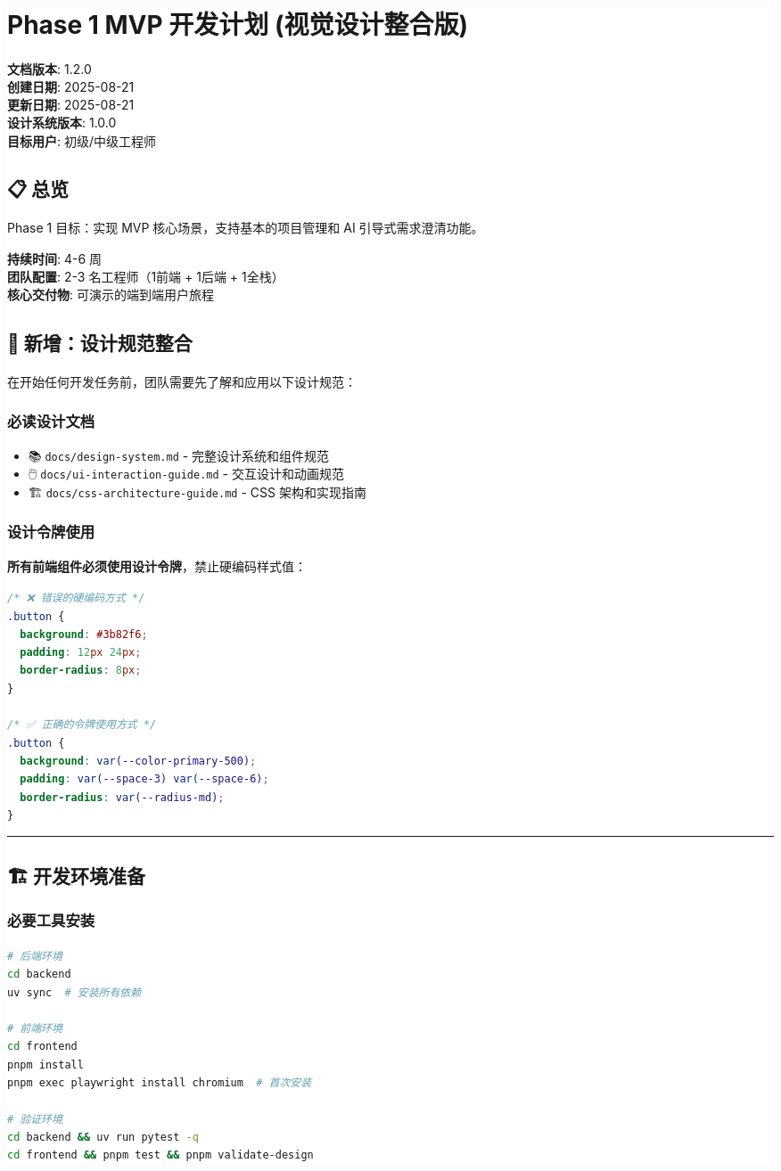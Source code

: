 # Phase 1 MVP 开发计划 (视觉设计整合版)

**文档版本**: 1.2.0  
**创建日期**: 2025-08-21  
**更新日期**: 2025-08-21  
**设计系统版本**: 1.0.0  
**目标用户**: 初级/中级工程师

## 📋 总览

Phase 1 目标：实现 MVP 核心场景，支持基本的项目管理和 AI 引导式需求澄清功能。

**持续时间**: 4-6 周  
**团队配置**: 2-3 名工程师（1前端 + 1后端 + 1全栈）  
**核心交付物**: 可演示的端到端用户旅程

## 🎨 **新增：设计规范整合**

在开始任何开发任务前，团队需要先了解和应用以下设计规范：

### 必读设计文档
- 📚 `docs/design-system.md` - 完整设计系统和组件规范
- 🖱️ `docs/ui-interaction-guide.md` - 交互设计和动画规范  
- 🏗️ `docs/css-architecture-guide.md` - CSS 架构和实现指南

### 设计令牌使用
**所有前端组件必须使用设计令牌**，禁止硬编码样式值：
```css
/* ❌ 错误的硬编码方式 */
.button {
  background: #3b82f6;
  padding: 12px 24px;
  border-radius: 8px;
}

/* ✅ 正确的令牌使用方式 */
.button {
  background: var(--color-primary-500);
  padding: var(--space-3) var(--space-6);
  border-radius: var(--radius-md);
}
```

---

## 🏗️ 开发环境准备

### 必要工具安装
```bash
# 后端环境
cd backend
uv sync  # 安装所有依赖

# 前端环境  
cd frontend
pnpm install
pnpm exec playwright install chromium  # 首次安装

# 验证环境
cd backend && uv run pytest -q
cd frontend && pnpm test && pnpm validate-design
```
